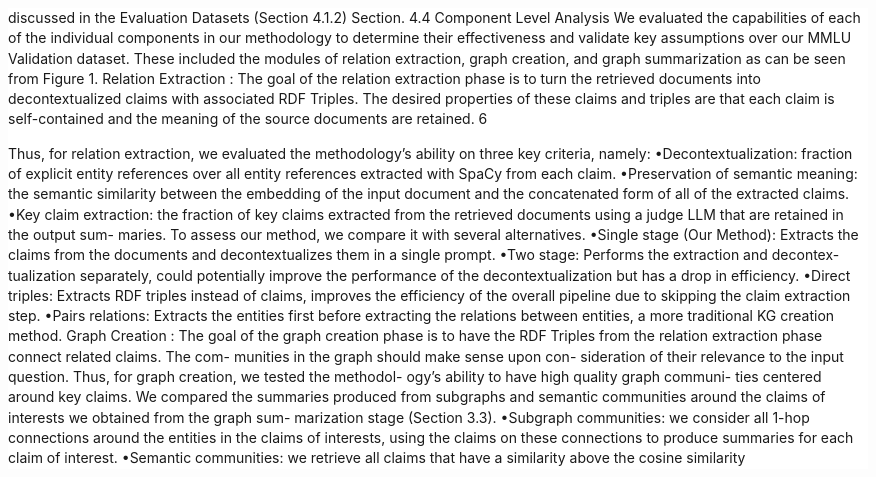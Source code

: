 discussed in the Evaluation Datasets (Section 4.1.2)
Section.
4.4 Component Level Analysis
We evaluated the capabilities of each of the
individual components in our methodology to
determine their effectiveness and validate key
assumptions over our MMLU Validation dataset.
These included the modules of relation extraction,
graph creation, and graph summarization as can be
seen from Figure 1.
Relation Extraction : The goal of the relation
extraction phase is to turn the retrieved documents
into decontextualized claims with associated RDF
Triples. The desired properties of these claims and
triples are that each claim is self-contained and
the meaning of the source documents are retained.
6

Thus, for relation extraction, we evaluated the
methodology’s ability on three key criteria, namely:
•Decontextualization: fraction of explicit entity
references over all entity references extracted
with SpaCy from each claim.
•Preservation of semantic meaning: the semantic
similarity between the embedding of the input
document and the concatenated form of all of the
extracted claims.
•Key claim extraction: the fraction of key claims
extracted from the retrieved documents using a
judge LLM that are retained in the output sum-
maries.
To assess our method, we compare it with several
alternatives.
•Single stage (Our Method): Extracts the claims
from the documents and decontextualizes them
in a single prompt.
•Two stage: Performs the extraction and decontex-
tualization separately, could potentially improve
the performance of the decontextualization but
has a drop in efficiency.
•Direct triples: Extracts RDF triples instead of
claims, improves the efficiency of the overall
pipeline due to skipping the claim extraction step.
•Pairs relations: Extracts the entities first before
extracting the relations between entities, a more
traditional KG creation method.
Graph Creation : The goal of the graph creation
phase is to have the RDF Triples from the relation
extraction phase connect related claims. The com-
munities in the graph should make sense upon con-
sideration of their relevance to the input question.
Thus, for graph creation, we tested the methodol-
ogy’s ability to have high quality graph communi-
ties centered around key claims.
We compared the summaries produced from
subgraphs and semantic communities around the
claims of interests we obtained from the graph sum-
marization stage (Section 3.3).
•Subgraph communities: we consider all 1-hop
connections around the entities in the claims of
interests, using the claims on these connections
to produce summaries for each claim of interest.
•Semantic communities: we retrieve all claims
that have a similarity above the cosine similarity
